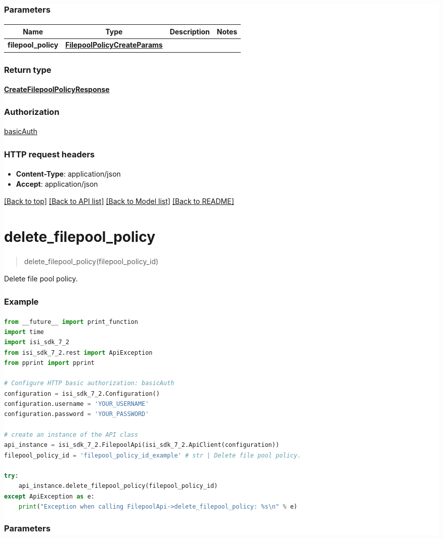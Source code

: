 ### Parameters

Name | Type | Description  | Notes
------------- | ------------- | ------------- | -------------
 **filepool_policy** | [**FilepoolPolicyCreateParams**](FilepoolPolicyCreateParams.md)|  | 

### Return type

[**CreateFilepoolPolicyResponse**](CreateFilepoolPolicyResponse.md)

### Authorization

[basicAuth](../README.md#basicAuth)

### HTTP request headers

 - **Content-Type**: application/json
 - **Accept**: application/json

[[Back to top]](#) [[Back to API list]](../README.md#documentation-for-api-endpoints) [[Back to Model list]](../README.md#documentation-for-models) [[Back to README]](../README.md)

# **delete_filepool_policy**
> delete_filepool_policy(filepool_policy_id)



Delete file pool policy.

### Example
```python
from __future__ import print_function
import time
import isi_sdk_7_2
from isi_sdk_7_2.rest import ApiException
from pprint import pprint

# Configure HTTP basic authorization: basicAuth
configuration = isi_sdk_7_2.Configuration()
configuration.username = 'YOUR_USERNAME'
configuration.password = 'YOUR_PASSWORD'

# create an instance of the API class
api_instance = isi_sdk_7_2.FilepoolApi(isi_sdk_7_2.ApiClient(configuration))
filepool_policy_id = 'filepool_policy_id_example' # str | Delete file pool policy.

try:
    api_instance.delete_filepool_policy(filepool_policy_id)
except ApiException as e:
    print("Exception when calling FilepoolApi->delete_filepool_policy: %s\n" % e)
```

### Parameters
